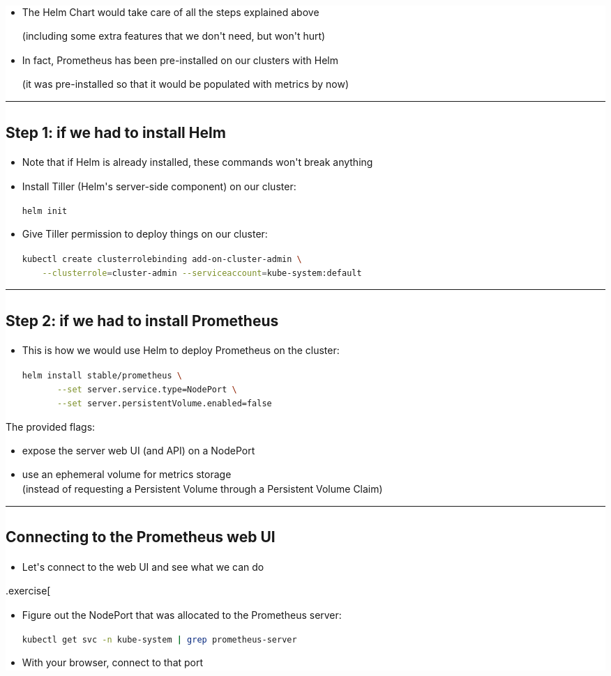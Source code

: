 - The Helm Chart would take care of all the steps explained above

  (including some extra features that we don't need, but won't hurt)

- In fact, Prometheus has been pre-installed on our clusters with Helm

  (it was pre-installed so that it would be populated with metrics by now)

---

## Step 1: if we had to install Helm

- Note that if Helm is already installed, these commands won't break anything

- Install Tiller (Helm's server-side component) on our cluster:
  ```bash
  helm init
  ```

- Give Tiller permission to deploy things on our cluster:
  ```bash
  kubectl create clusterrolebinding add-on-cluster-admin \
      --clusterrole=cluster-admin --serviceaccount=kube-system:default
  ```

---

## Step 2: if we had to install Prometheus

- This is how we would use Helm to deploy Prometheus on the cluster:
  ```bash
  helm install stable/prometheus \
         --set server.service.type=NodePort \
         --set server.persistentVolume.enabled=false
  ```

The provided flags:

- expose the server web UI (and API) on a NodePort

- use an ephemeral volume for metrics storage
  <br/>
  (instead of requesting a Persistent Volume through a Persistent Volume Claim)

---

## Connecting to the Prometheus web UI

- Let's connect to the web UI and see what we can do

.exercise[

- Figure out the NodePort that was allocated to the Prometheus server:
  ```bash
  kubectl get svc -n kube-system | grep prometheus-server
  ```

- With your browser, connect to that port
